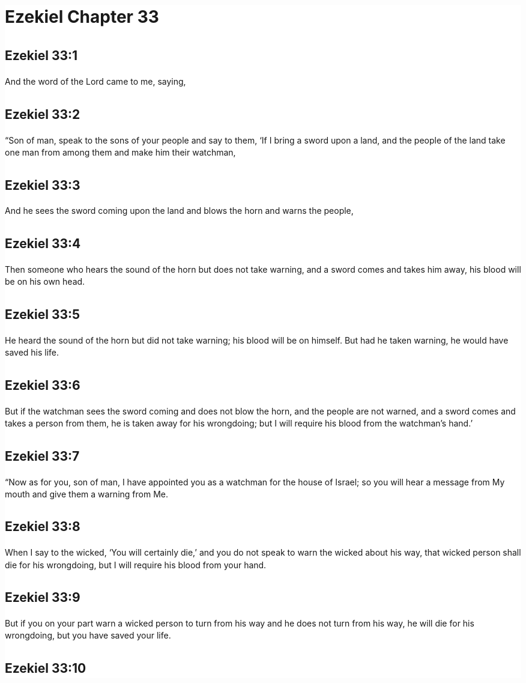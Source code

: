 # Ezekiel Chapter 33

## Ezekiel 33:1

And the word of the Lord came to me, saying,

## Ezekiel 33:2

“Son of man, speak to the sons of your people and say to them, ‘If I bring a sword upon a land, and the people of the land take one man from among them and make him their watchman,

## Ezekiel 33:3

And he sees the sword coming upon the land and blows the horn and warns the people,

## Ezekiel 33:4

Then someone who hears the sound of the horn but does not take warning, and a sword comes and takes him away, his blood will be on his own head.

## Ezekiel 33:5

He heard the sound of the horn but did not take warning; his blood will be on himself. But had he taken warning, he would have saved his life.

## Ezekiel 33:6

But if the watchman sees the sword coming and does not blow the horn, and the people are not warned, and a sword comes and takes a person from them, he is taken away for his wrongdoing; but I will require his blood from the watchman’s hand.’

## Ezekiel 33:7

“Now as for you, son of man, I have appointed you as a watchman for the house of Israel; so you will hear a message from My mouth and give them a warning from Me.

## Ezekiel 33:8

When I say to the wicked, ‘You will certainly die,’ and you do not speak to warn the wicked about his way, that wicked person shall die for his wrongdoing, but I will require his blood from your hand.

## Ezekiel 33:9

But if you on your part warn a wicked person to turn from his way and he does not turn from his way, he will die for his wrongdoing, but you have saved your life.

## Ezekiel 33:10
